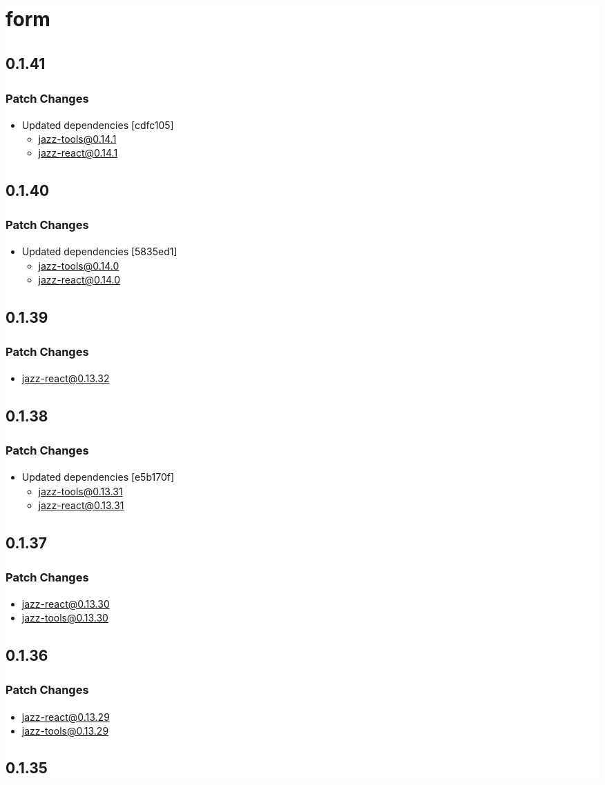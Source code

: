 # form

## 0.1.41

### Patch Changes

- Updated dependencies [cdfc105]
  - jazz-tools@0.14.1
  - jazz-react@0.14.1

## 0.1.40

### Patch Changes

- Updated dependencies [5835ed1]
  - jazz-tools@0.14.0
  - jazz-react@0.14.0

## 0.1.39

### Patch Changes

- jazz-react@0.13.32

## 0.1.38

### Patch Changes

- Updated dependencies [e5b170f]
  - jazz-tools@0.13.31
  - jazz-react@0.13.31

## 0.1.37

### Patch Changes

- jazz-react@0.13.30
- jazz-tools@0.13.30

## 0.1.36

### Patch Changes

- jazz-react@0.13.29
- jazz-tools@0.13.29

## 0.1.35
